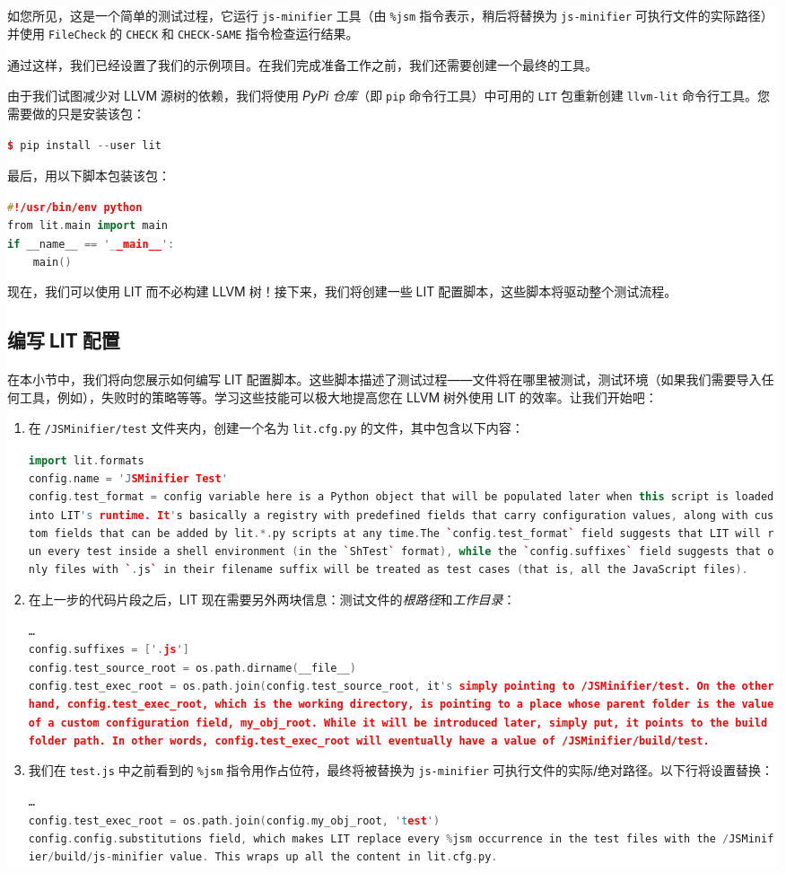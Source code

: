 如您所见，这是一个简单的测试过程，它运行 `js-minifier` 工具（由 `%jsm` 指令表示，稍后将替换为 `js-minifier` 可执行文件的实际路径）并使用 `FileCheck` 的 `CHECK` 和 `CHECK-SAME` 指令检查运行结果。

通过这样，我们已经设置了我们的示例项目。在我们完成准备工作之前，我们还需要创建一个最终的工具。

由于我们试图减少对 LLVM 源树的依赖，我们将使用 *PyPi 仓库*（即 `pip` 命令行工具）中可用的 `LIT` 包重新创建 `llvm-lit` 命令行工具。您需要做的只是安装该包：

```cpp
$ pip install --user lit
```

最后，用以下脚本包装该包：

```cpp
#!/usr/bin/env python
from lit.main import main
if __name__ == '__main__':
    main()
```

现在，我们可以使用 LIT 而不必构建 LLVM 树！接下来，我们将创建一些 LIT 配置脚本，这些脚本将驱动整个测试流程。

## 编写 LIT 配置

在本小节中，我们将向您展示如何编写 LIT 配置脚本。这些脚本描述了测试过程——文件将在哪里被测试，测试环境（如果我们需要导入任何工具，例如），失败时的策略等等。学习这些技能可以极大地提高您在 LLVM 树外使用 LIT 的效率。让我们开始吧：

1.  在 `/JSMinifier/test` 文件夹内，创建一个名为 `lit.cfg.py` 的文件，其中包含以下内容：

    ```cpp
    import lit.formats
    config.name = 'JSMinifier Test'
    config.test_format = config variable here is a Python object that will be populated later when this script is loaded into LIT's runtime. It's basically a registry with predefined fields that carry configuration values, along with custom fields that can be added by lit.*.py scripts at any time.The `config.test_format` field suggests that LIT will run every test inside a shell environment (in the `ShTest` format), while the `config.suffixes` field suggests that only files with `.js` in their filename suffix will be treated as test cases (that is, all the JavaScript files).
    ```

1.  在上一步的代码片段之后，LIT 现在需要另外两块信息：测试文件的*根路径*和*工作目录*：

    ```cpp
    …
    config.suffixes = ['.js']
    config.test_source_root = os.path.dirname(__file__)
    config.test_exec_root = os.path.join(config.test_source_root, it's simply pointing to /JSMinifier/test. On the other hand, config.test_exec_root, which is the working directory, is pointing to a place whose parent folder is the value of a custom configuration field, my_obj_root. While it will be introduced later, simply put, it points to the build folder path. In other words, config.test_exec_root will eventually have a value of /JSMinifier/build/test.
    ```

1.  我们在 `test.js` 中之前看到的 `%jsm` 指令用作占位符，最终将被替换为 `js-minifier` 可执行文件的实际/绝对路径。以下行将设置替换：

    ```cpp
    …
    config.test_exec_root = os.path.join(config.my_obj_root, 'test')
    config.config.substitutions field, which makes LIT replace every %jsm occurrence in the test files with the /JSMinifier/build/js-minifier value. This wraps up all the content in lit.cfg.py.
    ```
